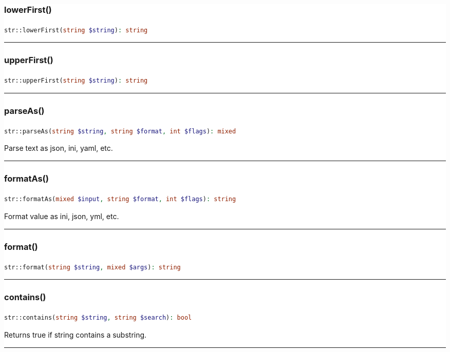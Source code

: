 ### lowerFirst()
```php
str::lowerFirst(string $string): string
```

---

<a name="method-upperfirst"></a>

### upperFirst()
```php
str::upperFirst(string $string): string
```

---

<a name="method-parseas"></a>

### parseAs()
```php
str::parseAs(string $string, string $format, int $flags): mixed
```
Parse text as json, ini, yaml, etc.

---

<a name="method-formatas"></a>

### formatAs()
```php
str::formatAs(mixed $input, string $format, int $flags): string
```
Format value as ini, json, yml, etc.

---

<a name="method-format"></a>

### format()
```php
str::format(string $string, mixed $args): string
```

---

<a name="method-contains"></a>

### contains()
```php
str::contains(string $string, string $search): bool
```
Returns true if string contains a substring.

---

<a name="method-count"></a>
